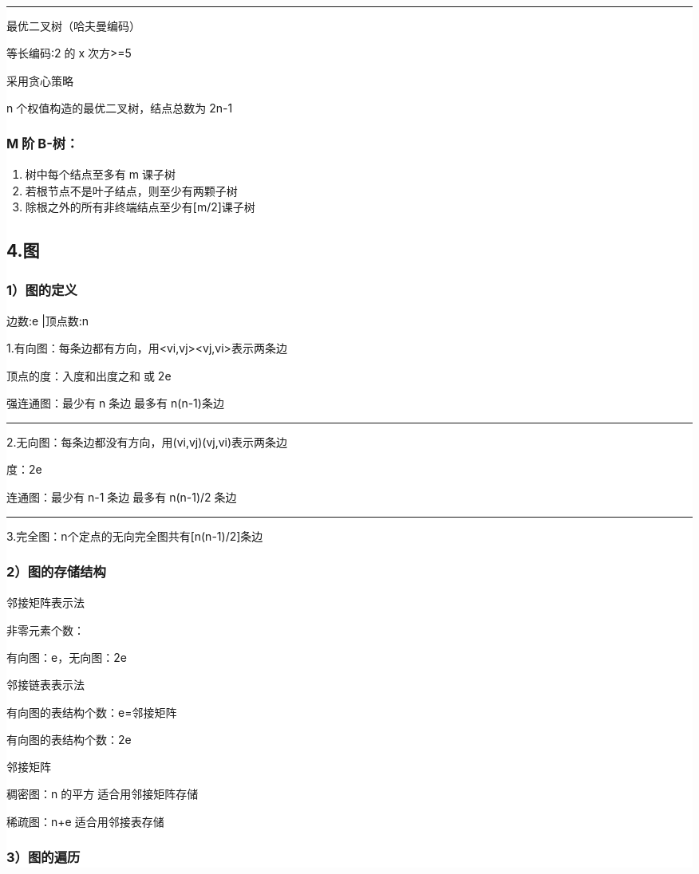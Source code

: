 <hr>

最优二叉树（哈夫曼编码）

等长编码:2 的 x 次方>=5

采用贪心策略

n 个权值构造的最优二叉树，结点总数为 2n-1

### M 阶 B-树：

1. 树中每个结点至多有 m 课子树
2. 若根节点不是叶子结点，则至少有两颗子树
3. 除根之外的所有非终端结点至少有[m/2]课子树

## 4.图

### 1）图的定义

边数:e |顶点数:n

1.有向图：每条边都有方向，用<vi,vj><vj,vi>表示两条边

顶点的度：入度和出度之和 或 2e

强连通图：最少有 n 条边 最多有 n(n-1)条边

<hr>

2.无向图：每条边都没有方向，用(vi,vj)(vj,vi)表示两条边

度：2e

连通图：最少有 n-1 条边 最多有 n(n-1)/2 条边

<hr>
3.完全图：n个定点的无向完全图共有[n(n-1)/2]条边

### 2）图的存储结构

邻接矩阵表示法

非零元素个数：

有向图：e，无向图：2e

邻接链表表示法

有向图的表结构个数：e=邻接矩阵

有向图的表结构个数：2e

邻接矩阵

稠密图：n 的平方 适合用邻接矩阵存储

稀疏图：n+e 适合用邻接表存储

### 3）图的遍历
